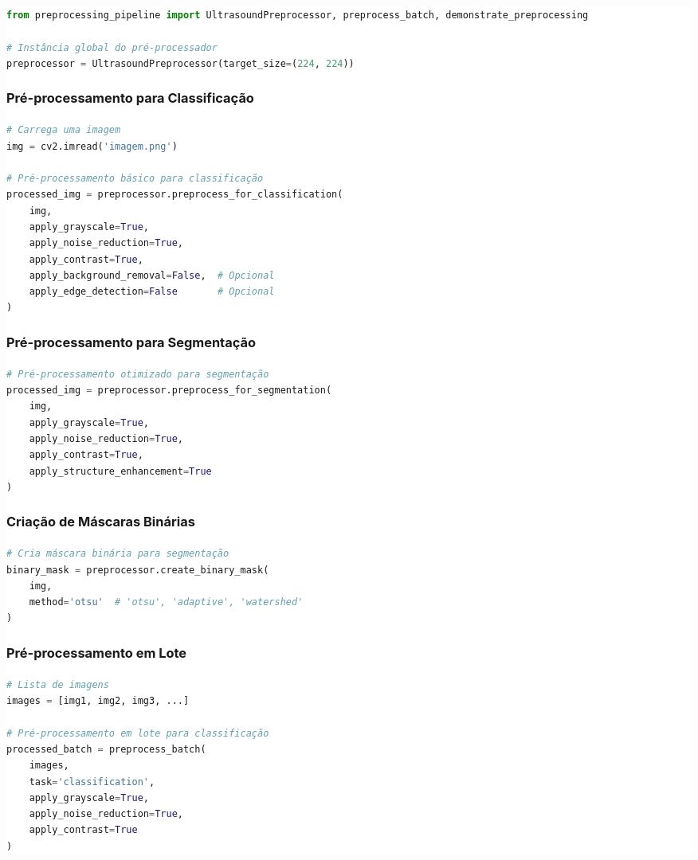 ```python
from preprocessing_pipeline import UltrasoundPreprocessor, preprocess_batch, demonstrate_preprocessing

# Instância global do pré-processador
preprocessor = UltrasoundPreprocessor(target_size=(224, 224))
```

### Pré-processamento para Classificação

```python
# Carrega uma imagem
img = cv2.imread('imagem.png')

# Pré-processamento básico para classificação
processed_img = preprocessor.preprocess_for_classification(
    img,
    apply_grayscale=True,
    apply_noise_reduction=True,
    apply_contrast=True,
    apply_background_removal=False,  # Opcional
    apply_edge_detection=False       # Opcional
)
```

### Pré-processamento para Segmentação

```python
# Pré-processamento otimizado para segmentação
processed_img = preprocessor.preprocess_for_segmentation(
    img,
    apply_grayscale=True,
    apply_noise_reduction=True,
    apply_contrast=True,
    apply_structure_enhancement=True
)
```

### Criação de Máscaras Binárias

```python
# Cria máscara binária para segmentação
binary_mask = preprocessor.create_binary_mask(
    img, 
    method='otsu'  # 'otsu', 'adaptive', 'watershed'
)
```

### Pré-processamento em Lote

```python
# Lista de imagens
images = [img1, img2, img3, ...]

# Pré-processamento em lote para classificação
processed_batch = preprocess_batch(
    images, 
    task='classification',
    apply_grayscale=True,
    apply_noise_reduction=True,
    apply_contrast=True
)
```
